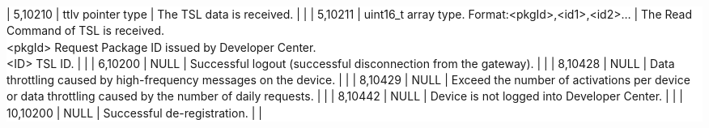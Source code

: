 |           5,10210            |                   ttlv pointer type                    | The TSL data is received.                                    |                                                              |
|           5,10211            | uint16_t array type. Format:\<pkgId\>,\<id1\>,\<id2\>… | The Read Command of TSL is received.<br/>\<pkgId\>	Request Package ID issued by Developer Center.<br/>\<ID\>	TSL ID. |                                                              |
|           6,10200            |                          NULL                          | Successful logout (successful disconnection from the gateway). |                                                              |
|           8,10428            |                          NULL                          | Data throttling caused by high-frequency messages on the device. |                                                              |
|           8,10429            |                          NULL                          | Exceed the number of activations per device or data throttling caused by the number of daily requests. |                                                              |
|           8,10442            |                          NULL                          | Device is not logged into Developer Center.                               |                                                              |
|           10,10200           |                          NULL                          | Successful de-registration.                                  |                                                              |



